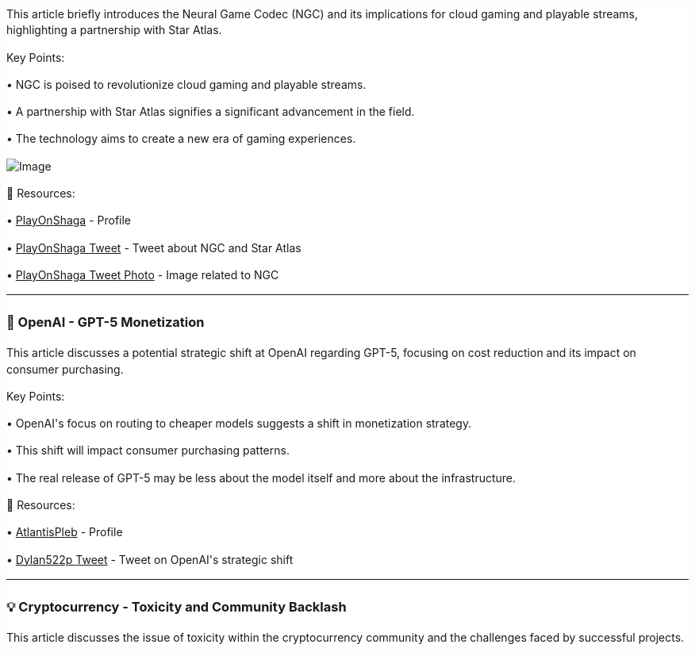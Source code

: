 This article briefly introduces the Neural Game Codec (NGC) and its implications for cloud gaming and playable streams, highlighting a partnership with Star Atlas.


Key Points:

• NGC is poised to revolutionize cloud gaming and playable streams.


•  A partnership with Star Atlas signifies a significant advancement in the field.


• The technology aims to create a new era of gaming experiences.


![Image](https://pbs.twimg.com/media/GyLh0kEaEAAp_2l?format=jpg&name=small)

🔗 Resources:

• [PlayOnShaga](https://x.com/playonshaga) - Profile


• [PlayOnShaga Tweet](https://x.com/playonshaga/status/1955373485238391270) - Tweet about NGC and Star Atlas


• [PlayOnShaga Tweet Photo](https://x.com/playonshaga/status/1955373485238391270/photo/1) - Image related to NGC


---
### 🤖 OpenAI - GPT-5 Monetization

This article discusses a potential strategic shift at OpenAI regarding GPT-5, focusing on cost reduction and its impact on consumer purchasing.


Key Points:

• OpenAI's focus on routing to cheaper models suggests a shift in monetization strategy.


• This shift will impact consumer purchasing patterns.


• The real release of GPT-5 may be less about the model itself and more about the infrastructure.


🔗 Resources:

• [AtlantisPleb](https://x.com/AtlantisPleb) - Profile


• [Dylan522p Tweet](https://x.com/dylan522p/status/1955433082397589900) - Tweet on OpenAI's strategic shift


---
### 💡 Cryptocurrency - Toxicity and Community Backlash

This article discusses the issue of toxicity within the cryptocurrency community and the challenges faced by successful projects.

